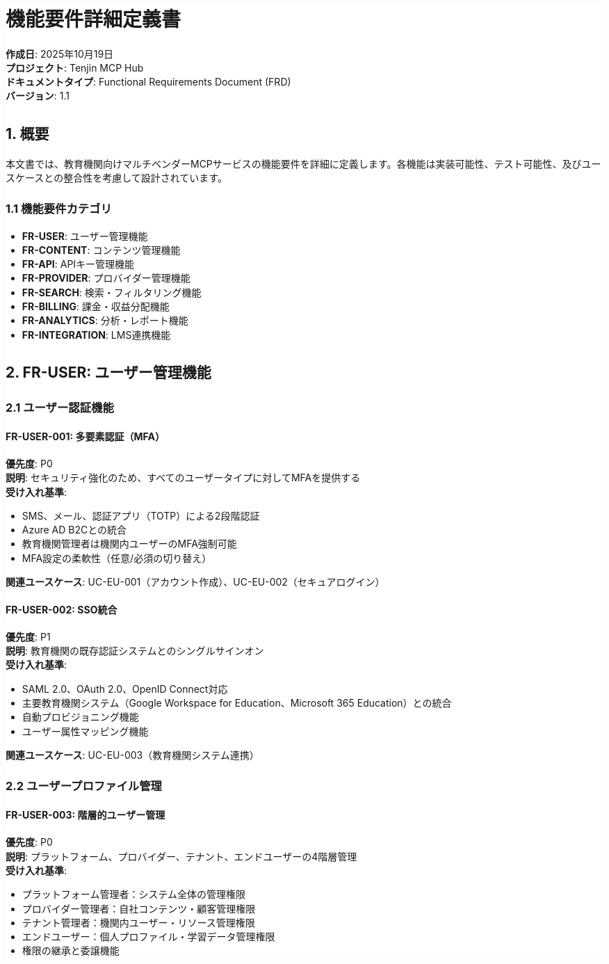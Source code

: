 # 機能要件詳細定義書

**作成日**: 2025年10月19日  
**プロジェクト**: Tenjin MCP Hub  
**ドキュメントタイプ**: Functional Requirements Document (FRD)  
**バージョン**: 1.1  

## 1. 概要

本文書では、教育機関向けマルチベンダーMCPサービスの機能要件を詳細に定義します。各機能は実装可能性、テスト可能性、及びユースケースとの整合性を考慮して設計されています。

### 1.1 機能要件カテゴリ
- **FR-USER**: ユーザー管理機能
- **FR-CONTENT**: コンテンツ管理機能
- **FR-API**: APIキー管理機能
- **FR-PROVIDER**: プロバイダー管理機能
- **FR-SEARCH**: 検索・フィルタリング機能
- **FR-BILLING**: 課金・収益分配機能
- **FR-ANALYTICS**: 分析・レポート機能
- **FR-INTEGRATION**: LMS連携機能

## 2. FR-USER: ユーザー管理機能

### 2.1 ユーザー認証機能

#### FR-USER-001: 多要素認証（MFA）
**優先度**: P0  
**説明**: セキュリティ強化のため、すべてのユーザータイプに対してMFAを提供する  
**受け入れ基準**:
- SMS、メール、認証アプリ（TOTP）による2段階認証
- Azure AD B2Cとの統合
- 教育機関管理者は機関内ユーザーのMFA強制可能
- MFA設定の柔軟性（任意/必須の切り替え）

**関連ユースケース**: UC-EU-001（アカウント作成）、UC-EU-002（セキュアログイン）

#### FR-USER-002: SSO統合
**優先度**: P1  
**説明**: 教育機関の既存認証システムとのシングルサインオン  
**受け入れ基準**:
- SAML 2.0、OAuth 2.0、OpenID Connect対応
- 主要教育機関システム（Google Workspace for Education、Microsoft 365 Education）との統合
- 自動プロビジョニング機能
- ユーザー属性マッピング機能

**関連ユースケース**: UC-EU-003（教育機関システム連携）

### 2.2 ユーザープロファイル管理

#### FR-USER-003: 階層的ユーザー管理
**優先度**: P0  
**説明**: プラットフォーム、プロバイダー、テナント、エンドユーザーの4階層管理  
**受け入れ基準**:
- プラットフォーム管理者：システム全体の管理権限
- プロバイダー管理者：自社コンテンツ・顧客管理権限
- テナント管理者：機関内ユーザー・リソース管理権限
- エンドユーザー：個人プロファイル・学習データ管理権限
- 権限の継承と委譲機能
